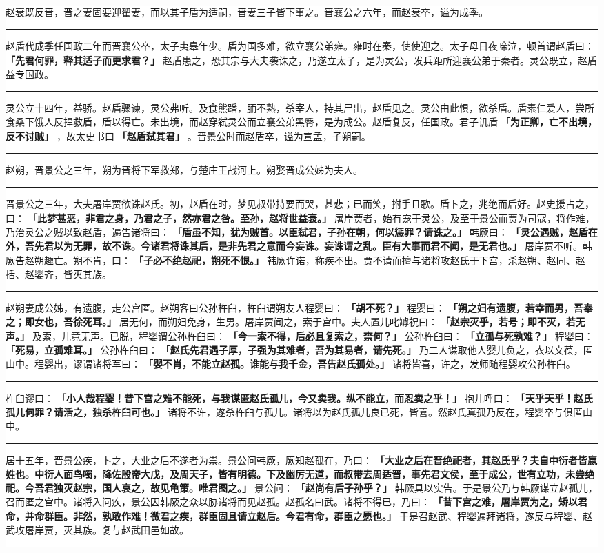 
![](assets/audios/043/8.mp3)

赵衰既反晋，晋之妻固要迎翟妻，而以其子盾为适嗣，晋妻三子皆下事之。晋襄公之六年，而赵衰卒，谥为成季。

---

![](assets/audios/043/9.mp3)

赵盾代成季任国政二年而晋襄公卒，太子夷皋年少。盾为国多难，欲立襄公弟雍。雍时在秦，使使迎之。太子母日夜啼泣，顿首谓赵盾曰： __「先君何罪，释其适子而更求君？」__ 赵盾患之，恐其宗与大夫袭诛之，乃遂立太子，是为灵公，发兵距所迎襄公弟于秦者。灵公既立，赵盾益专国政。

---

![](assets/audios/043/10.mp3)

灵公立十四年，益骄。赵盾骤谏，灵公弗听。及食熊蹯，胹不熟，杀宰人，持其尸出，赵盾见之。灵公由此惧，欲杀盾。盾素仁爱人，尝所食桑下饿人反捍救盾，盾以得亡。未出境，而赵穿弑灵公而立襄公弟黑臀，是为成公。赵盾复反，任国政。君子讥盾 __「为正卿，亡不出境，反不讨贼」__ ，故太史书曰 __「赵盾弑其君」__ 。晋景公时而赵盾卒，谥为宣孟，子朔嗣。

---

![](assets/audios/043/11.mp3)

赵朔，晋景公之三年，朔为晋将下军救郑，与楚庄王战河上。朔娶晋成公姊为夫人。

---

![](assets/audios/043/12.mp3)

晋景公之三年，大夫屠岸贾欲诛赵氏。初，赵盾在时，梦见叔带持要而哭，甚悲；已而笑，拊手且歌。盾卜之，兆绝而后好。赵史援占之，曰： __「此梦甚恶，非君之身，乃君之子，然亦君之咎。至孙，赵将世益衰。」__ 屠岸贾者，始有宠于灵公，及至于景公而贾为司寇，将作难，乃治灵公之贼以致赵盾，遍告诸将曰： __「盾虽不知，犹为贼首。以臣弑君，子孙在朝，何以惩罪？请诛之。」__ 韩厥曰： __「灵公遇贼，赵盾在外，吾先君以为无罪，故不诛。今诸君将诛其后，是非先君之意而今妄诛。妄诛谓之乱。臣有大事而君不闻，是无君也。」__ 屠岸贾不听。韩厥告赵朔趣亡。朔不肯，曰： __「子必不绝赵祀，朔死不恨。」__ 韩厥许诺，称疾不出。贾不请而擅与诸将攻赵氏于下宫，杀赵朔、赵同、赵括、赵婴齐，皆灭其族。

---

![](assets/audios/043/13.mp3)

赵朔妻成公姊，有遗腹，走公宫匿。赵朔客曰公孙杵臼，杵臼谓朔友人程婴曰： __「胡不死？」__ 程婴曰： __「朔之妇有遗腹，若幸而男，吾奉之；即女也，吾徐死耳。」__ 居无何，而朔妇免身，生男。屠岸贾闻之，索于宫中。夫人置儿叱罅祝曰： __「赵宗灭乎，若号；即不灭，若无声。」__ 及索，儿竟无声。已脱，程婴谓公孙杵臼曰： __「今一索不得，后必且复索之，柰何？」__ 公孙杵臼曰： __「立孤与死孰难？」__ 程婴曰： __「死易，立孤难耳。」__ 公孙杵臼曰： __「赵氏先君遇子厚，子强为其难者，吾为其易者，请先死。」__ 乃二人谋取他人婴儿负之，衣以文葆，匿山中。程婴出，谬谓诸将军曰： __「婴不肖，不能立赵孤。谁能与我千金，吾告赵氏孤处。」__ 诸将皆喜，许之，发师随程婴攻公孙杵臼。

---

![](assets/audios/043/14.mp3)

杵臼谬曰： __「小人哉程婴！昔下宫之难不能死，与我谋匿赵氏孤儿，今又卖我。纵不能立，而忍卖之乎！」__ 抱儿呼曰： __「天乎天乎！赵氏孤儿何罪？请活之，独杀杵臼可也。」__ 诸将不许，遂杀杵臼与孤儿。诸将以为赵氏孤儿良已死，皆喜。然赵氏真孤乃反在，程婴卒与俱匿山中。

---

![](assets/audios/043/15.mp3)

居十五年，晋景公疾，卜之，大业之后不遂者为祟。景公问韩厥，厥知赵孤在，乃曰： __「大业之后在晋绝祀者，其赵氏乎？夫自中衍者皆嬴姓也。中衍人面鸟噣，降佐殷帝大戊，及周天子，皆有明德。下及幽厉无道，而叔带去周适晋，事先君文侯，至于成公，世有立功，未尝绝祀。今吾君独灭赵宗，国人哀之，故见龟策。唯君图之。」__ 景公问： __「赵尚有后子孙乎？」__ 韩厥具以实告。于是景公乃与韩厥谋立赵孤儿，召而匿之宫中。诸将入问疾，景公因韩厥之众以胁诸将而见赵孤。赵孤名曰武。诸将不得已，乃曰： __「昔下宫之难，屠岸贾为之，矫以君命，并命群臣。非然，孰敢作难！微君之疾，群臣固且请立赵后。今君有命，群臣之愿也。」__ 于是召赵武、程婴遍拜诸将，遂反与程婴、赵武攻屠岸贾，灭其族。复与赵武田邑如故。

---